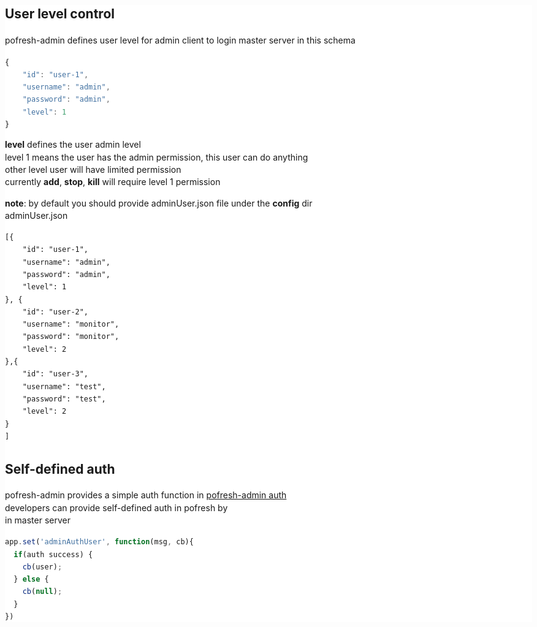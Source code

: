 ## User level control  
pofresh-admin defines user level for admin client to login master server in this schema  
```javascript
{
    "id": "user-1",
    "username": "admin",
    "password": "admin",
    "level": 1
}
```

**level** defines the user admin level  
level 1 means the user has the admin permission, this user can do anything  
other level user will have limited permission  
currently **add**, **stop**, **kill** will require level 1 permission  

**note**: by default you should provide adminUser.json file under the **config** dir  
adminUser.json
```
[{
    "id": "user-1",
    "username": "admin",
    "password": "admin",
    "level": 1
}, {
    "id": "user-2",
    "username": "monitor",
    "password": "monitor",
    "level": 2
},{
    "id": "user-3",
    "username": "test",
    "password": "test",
    "level": 2
}
]
```

## Self-defined auth 
pofresh-admin provides a simple auth function in [pofresh-admin auth](https://github.com/NetEase/pofresh-admin/blob/master/lib/util/utils.js#L78)  
developers can provide self-defined auth in pofresh by  
in master server
```javascript
app.set('adminAuthUser', function(msg, cb){
  if(auth success) {
    cb(user);
  } else {
    cb(null);
  }
})
```
